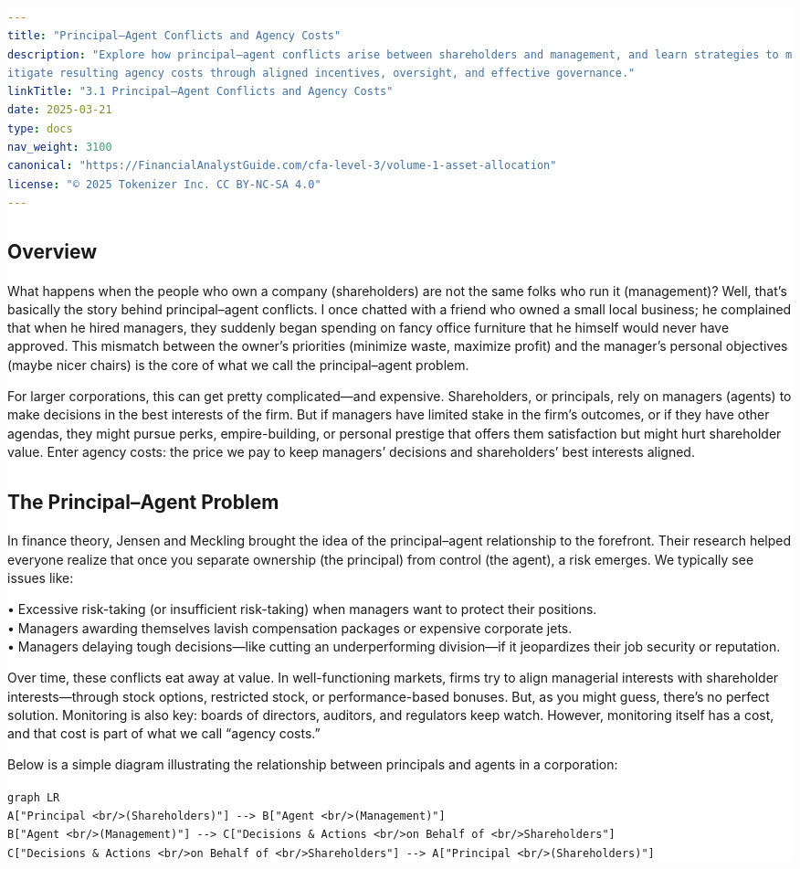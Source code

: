 ```yaml
---
title: "Principal–Agent Conflicts and Agency Costs"
description: "Explore how principal–agent conflicts arise between shareholders and management, and learn strategies to mitigate resulting agency costs through aligned incentives, oversight, and effective governance."
linkTitle: "3.1 Principal–Agent Conflicts and Agency Costs"
date: 2025-03-21
type: docs
nav_weight: 3100
canonical: "https://FinancialAnalystGuide.com/cfa-level-3/volume-1-asset-allocation"
license: "© 2025 Tokenizer Inc. CC BY-NC-SA 4.0"
---
```


## Overview

What happens when the people who own a company (shareholders) are not the same folks who run it (management)? Well, that’s basically the story behind principal–agent conflicts. I once chatted with a friend who owned a small local business; he complained that when he hired managers, they suddenly began spending on fancy office furniture that he himself would never have approved. This mismatch between the owner’s priorities (minimize waste, maximize profit) and the manager’s personal objectives (maybe nicer chairs) is the core of what we call the principal–agent problem.

For larger corporations, this can get pretty complicated—and expensive. Shareholders, or principals, rely on managers (agents) to make decisions in the best interests of the firm. But if managers have limited stake in the firm’s outcomes, or if they have other agendas, they might pursue perks, empire-building, or personal prestige that offers them satisfaction but might hurt shareholder value. Enter agency costs: the price we pay to keep managers’ decisions and shareholders’ best interests aligned.

## The Principal–Agent Problem

In finance theory, Jensen and Meckling brought the idea of the principal–agent relationship to the forefront. Their research helped everyone realize that once you separate ownership (the principal) from control (the agent), a risk emerges. We typically see issues like:

• Excessive risk-taking (or insufficient risk-taking) when managers want to protect their positions.  
• Managers awarding themselves lavish compensation packages or expensive corporate jets.  
• Managers delaying tough decisions—like cutting an underperforming division—if it jeopardizes their job security or reputation.

Over time, these conflicts eat away at value. In well-functioning markets, firms try to align managerial interests with shareholder interests—through stock options, restricted stock, or performance-based bonuses. But, as you might guess, there’s no perfect solution. Monitoring is also key: boards of directors, auditors, and regulators keep watch. However, monitoring itself has a cost, and that cost is part of what we call “agency costs.”

Below is a simple diagram illustrating the relationship between principals and agents in a corporation:

```mermaid
graph LR
A["Principal <br/>(Shareholders)"] --> B["Agent <br/>(Management)"]
B["Agent <br/>(Management)"] --> C["Decisions & Actions <br/>on Behalf of <br/>Shareholders"]
C["Decisions & Actions <br/>on Behalf of <br/>Shareholders"] --> A["Principal <br/>(Shareholders)"]
```
